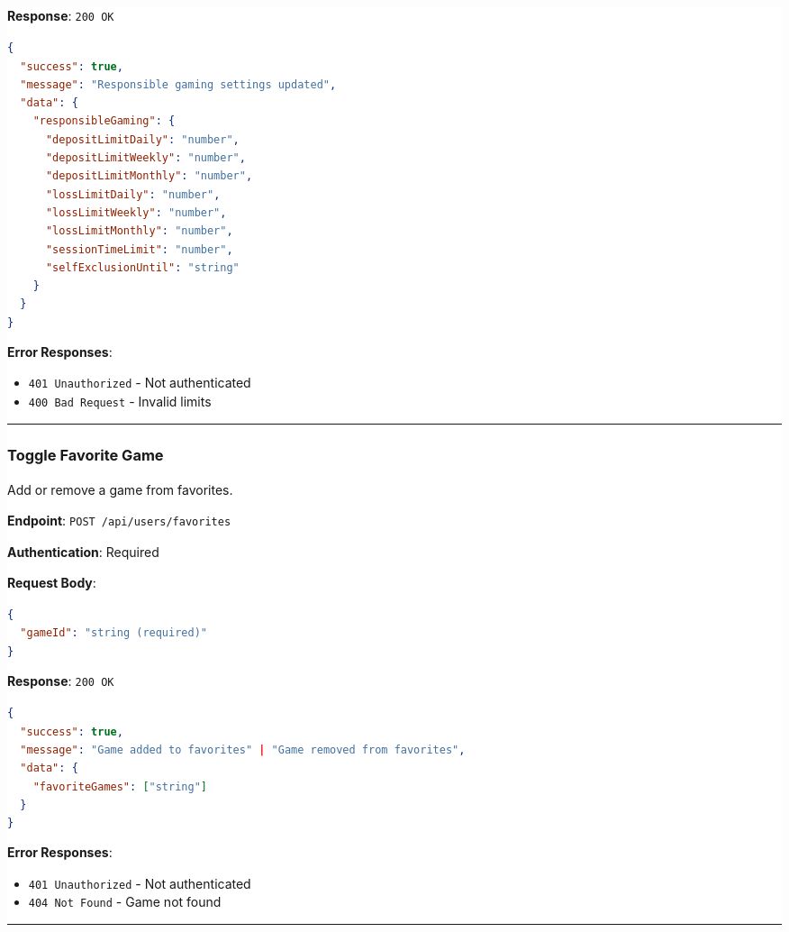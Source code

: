 **Response**: `200 OK`
```json
{
  "success": true,
  "message": "Responsible gaming settings updated",
  "data": {
    "responsibleGaming": {
      "depositLimitDaily": "number",
      "depositLimitWeekly": "number",
      "depositLimitMonthly": "number",
      "lossLimitDaily": "number",
      "lossLimitWeekly": "number",
      "lossLimitMonthly": "number",
      "sessionTimeLimit": "number",
      "selfExclusionUntil": "string"
    }
  }
}
```

**Error Responses**:
- `401 Unauthorized` - Not authenticated
- `400 Bad Request` - Invalid limits

---

### Toggle Favorite Game

Add or remove a game from favorites.

**Endpoint**: `POST /api/users/favorites`

**Authentication**: Required

**Request Body**:
```json
{
  "gameId": "string (required)"
}
```

**Response**: `200 OK`
```json
{
  "success": true,
  "message": "Game added to favorites" | "Game removed from favorites",
  "data": {
    "favoriteGames": ["string"]
  }
}
```

**Error Responses**:
- `401 Unauthorized` - Not authenticated
- `404 Not Found` - Game not found

---